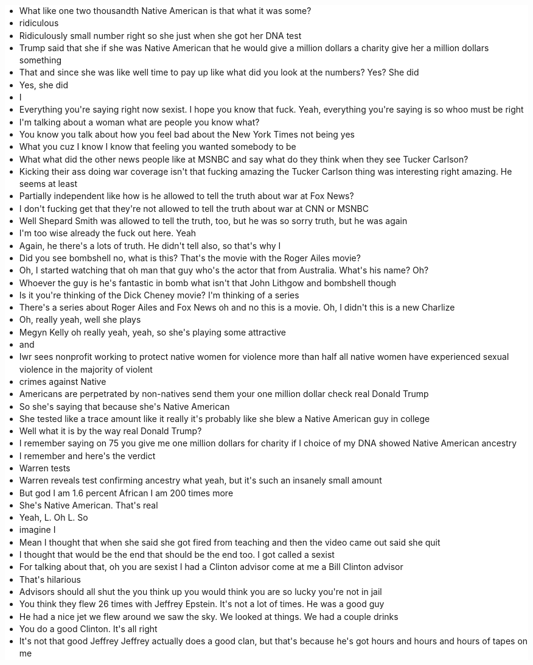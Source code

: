 *  What like one two thousandth Native American is that what it was some?
*  ridiculous
*  Ridiculously small number right so she just when she got her DNA test
*  Trump said that she if she was Native American that he would give a million dollars a charity give her a million dollars something
*  That and since she was like well time to pay up like what did you look at the numbers? Yes? She did
*  Yes, she did
*  I
*  Everything you're saying right now sexist. I hope you know that fuck. Yeah, everything you're saying is so whoo must be right
*  I'm talking about a woman what are people you know what?
*  You know you talk about how you feel bad about the New York Times not being yes
*  What you cuz I know I know that feeling you wanted somebody to be
*  What what did the other news people like at MSNBC and say what do they think when they see Tucker Carlson?
*  Kicking their ass doing war coverage isn't that fucking amazing the Tucker Carlson thing was interesting right amazing. He seems at least
*  Partially independent like how is he allowed to tell the truth about war at Fox News?
*  I don't fucking get that they're not allowed to tell the truth about war at CNN or MSNBC
*  Well Shepard Smith was allowed to tell the truth, too, but he was so sorry truth, but he was again
*  I'm too wise already the fuck out here. Yeah
*  Again, he there's a lots of truth. He didn't tell also, so that's why I
*  Did you see bombshell no, what is this? That's the movie with the Roger Ailes movie?
*  Oh, I started watching that oh man that guy who's the actor that from Australia. What's his name? Oh?
*  Whoever the guy is he's fantastic in bomb what isn't that John Lithgow and bombshell though
*  Is it you're thinking of the Dick Cheney movie? I'm thinking of a series
*  There's a series about Roger Ailes and Fox News oh and no this is a movie. Oh, I didn't this is a new Charlize
*  Oh, really yeah, well she plays
*  Megyn Kelly oh really yeah, yeah, so she's playing some attractive
*  and
*  Iwr sees nonprofit working to protect native women for violence more than half all native women have experienced sexual violence in the majority of violent
*  crimes against Native
*  Americans are perpetrated by non-natives send them your one million dollar check real Donald Trump
*  So she's saying that because she's Native American
*  She tested like a trace amount like it really it's probably like she blew a Native American guy in college
*  Well what it is by the way real Donald Trump?
*  I remember saying on 75 you give me one million dollars for charity if I choice of my DNA showed Native American ancestry
*  I remember and here's the verdict
*  Warren tests
*  Warren reveals test confirming ancestry what yeah, but it's such an insanely small amount
*  But god I am 1.6 percent African I am 200 times more
*  She's Native American. That's real
*  Yeah, L. Oh L. So
*  imagine I
*  Mean I thought that when she said she got fired from teaching and then the video came out said she quit
*  I thought that would be the end that should be the end too. I got called a sexist
*  For talking about that, oh you are sexist I had a Clinton advisor come at me a Bill Clinton advisor
*  That's hilarious
*  Advisors should all shut the you think up you would think you are so lucky you're not in jail
*  You think they flew 26 times with Jeffrey Epstein. It's not a lot of times. He was a good guy
*  He had a nice jet we flew around we saw the sky. We looked at things. We had a couple drinks
*  You do a good Clinton. It's all right
*  It's not that good Jeffrey Jeffrey actually does a good clan, but that's because he's got hours and hours and hours of tapes on me